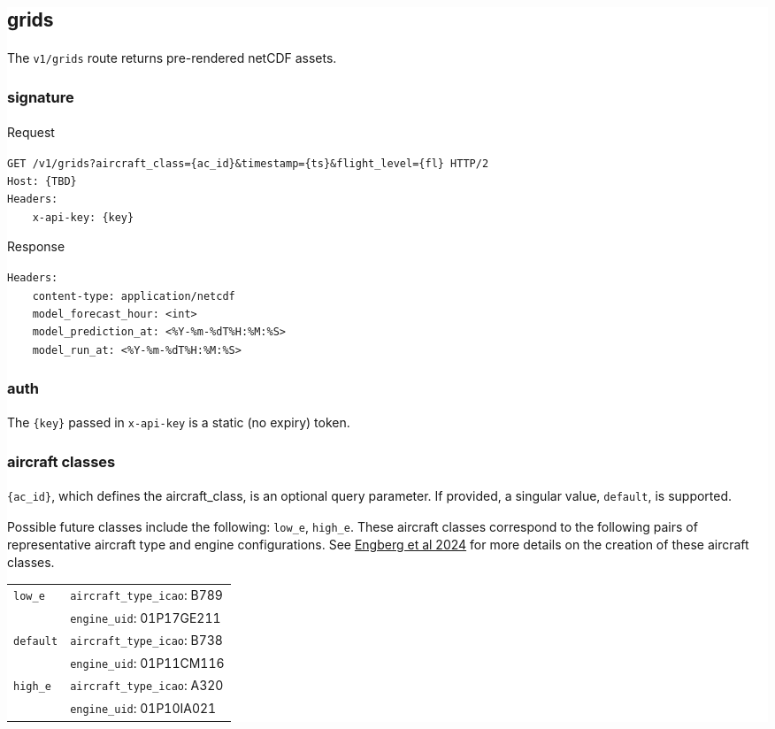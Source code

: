 <div style="page-break-after: always;"></div>

## grids

The `v1/grids` route returns pre-rendered netCDF assets.

### signature

Request

```
GET /v1/grids?aircraft_class={ac_id}&timestamp={ts}&flight_level={fl} HTTP/2
Host: {TBD}
Headers:
    x-api-key: {key}
```

Response

```
Headers:
    content-type: application/netcdf
    model_forecast_hour: <int>
    model_prediction_at: <%Y-%m-%dT%H:%M:%S>
    model_run_at: <%Y-%m-%dT%H:%M:%S>
```

### auth

The `{key}` passed in `x-api-key` is a static (no expiry) token.

### aircraft classes

`{ac_id}`, which defines the aircraft_class, is an optional query parameter.
If provided, a singular value, `default`, is supported.

Possible future classes include the following: `low_e`, `high_e`.
These aircraft classes correspond to the following pairs of
representative aircraft type and engine configurations. See [Engberg et al 2024](https://egusphere.copernicus.org/preprints/2024/egusphere-2024-1361/)
for more details on the creation of these aircraft classes.

|   |   |
|:--|:--|
| `low_e`    | `aircraft_type_icao`: B789   |
|            | `engine_uid`: 01P17GE211     |
| `default`  | `aircraft_type_icao`: B738   |
|            | `engine_uid`: 01P11CM116     |
| `high_e`   | `aircraft_type_icao`: A320   |
|            | `engine_uid`: 01P10IA021     |
